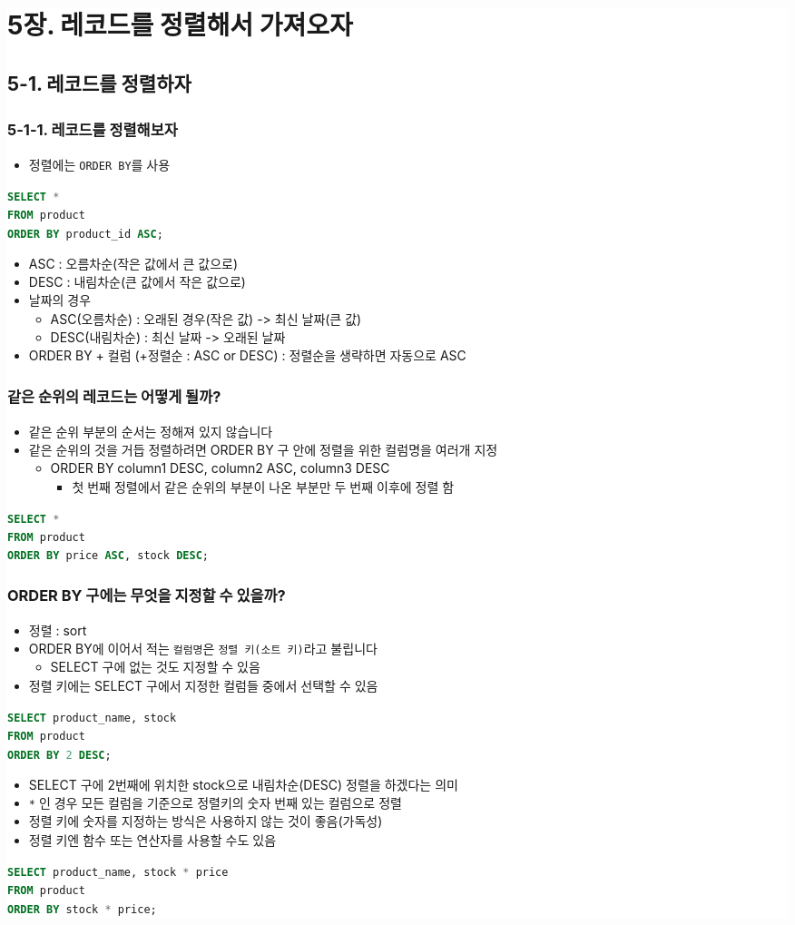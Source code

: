 # 5장. 레코드를 정렬해서 가져오자

## 5-1. 레코드를 정렬하자

### 5-1-1. 레코드를 정렬해보자

- 정렬에는 `ORDER BY`를 사용

```sql
SELECT *
FROM product
ORDER BY product_id ASC;
```

- ASC : 오름차순(작은 값에서 큰 값으로)
- DESC : 내림차순(큰 값에서 작은 값으로)
- 날짜의 경우
  - ASC(오름차순) : 오래된 경우(작은 값) -> 최신 날짜(큰 값)
  - DESC(내림차순) : 최신 날짜 -> 오래된 날짜
- ORDER BY + 컬럼 (+정렬순 : ASC or DESC) : 정렬순을 생략하면 자동으로 ASC

### 같은 순위의 레코드는 어떻게 될까?

- 같은 순위 부분의 순서는 정해져 있지 않습니다
- 같은 순위의 것을 거듭 정렬하려면 ORDER BY 구 안에 정렬을 위한 컬럼명을 여러개 지정
  - ORDER BY column1 DESC, column2 ASC, column3 DESC
    - 첫 번째 정렬에서 같은 순위의 부분이 나온 부분만 두 번째 이후에 정렬 함

```sql
SELECT *
FROM product
ORDER BY price ASC, stock DESC;
```

### ORDER BY 구에는 무엇을 지정할 수 있을까?

- 정렬 : sort
- ORDER BY에 이어서 적는 `컬럼명`은 `정렬 키(소트 키)`라고 불립니다
  - SELECT 구에 없는 것도 지정할 수 있음
- 정렬 키에는 SELECT 구에서 지정한 컬럼들 중에서 선택할 수 있음

```sql
SELECT product_name, stock
FROM product
ORDER BY 2 DESC;
```

- SELECT 구에 2번째에 위치한 stock으로 내림차순(DESC) 정렬을 하겠다는 의미
- `*` 인 경우 모든 컬럼을 기준으로 정렬키의 숫자 번째 있는 컬럼으로 정렬
- 정렬 키에 숫자를 지정하는 방식은 사용하지 않는 것이 좋음(가독성)
- 정렬 키엔 함수 또는 연산자를 사용할 수도 있음

```sql
SELECT product_name, stock * price
FROM product
ORDER BY stock * price;
```
